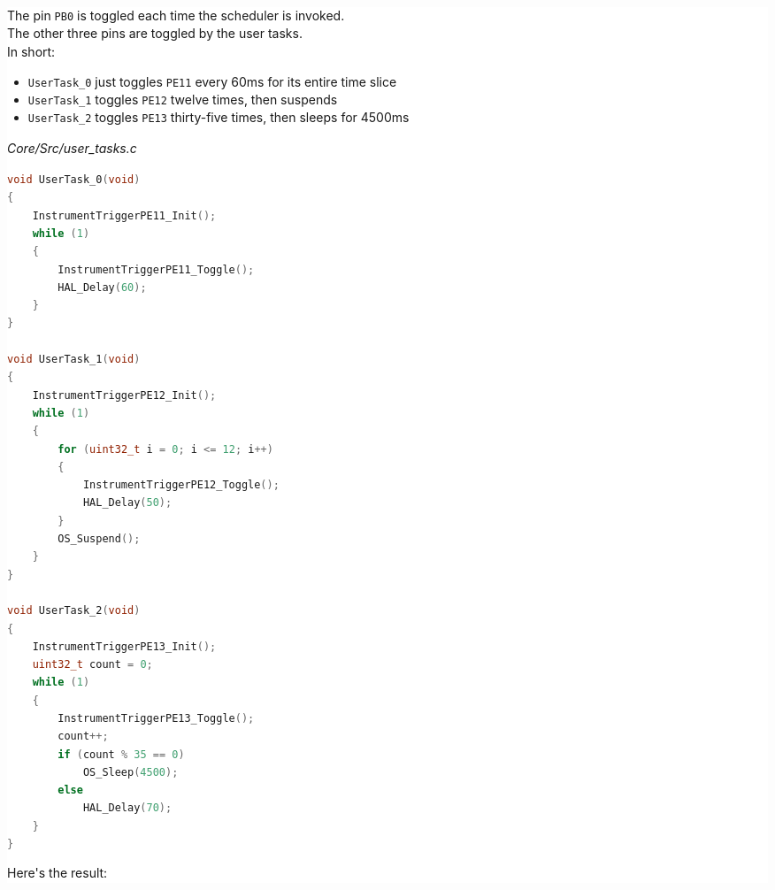 The pin `PB0` is toggled each time the scheduler is invoked.  
The other three pins are toggled by the user tasks.  
In short:
- `UserTask_0` just toggles `PE11` every 60ms for its entire time slice
- `UserTask_1` toggles `PE12` twelve times, then suspends
- `UserTask_2` toggles `PE13` thirty-five times, then sleeps for 4500ms

*Core/Src/user_tasks.c*

```c
void UserTask_0(void)
{
    InstrumentTriggerPE11_Init();
    while (1)
    {
        InstrumentTriggerPE11_Toggle();
        HAL_Delay(60);
    }
}

void UserTask_1(void)
{
    InstrumentTriggerPE12_Init();
    while (1)
    {
        for (uint32_t i = 0; i <= 12; i++)
        {
            InstrumentTriggerPE12_Toggle();
            HAL_Delay(50);
        }
        OS_Suspend();
    }
}

void UserTask_2(void)
{
    InstrumentTriggerPE13_Init();
    uint32_t count = 0;
    while (1)
    {
        InstrumentTriggerPE13_Toggle();
        count++;
        if (count % 35 == 0)
            OS_Sleep(4500);
        else
            HAL_Delay(70);
    }
}
```

Here's the result: